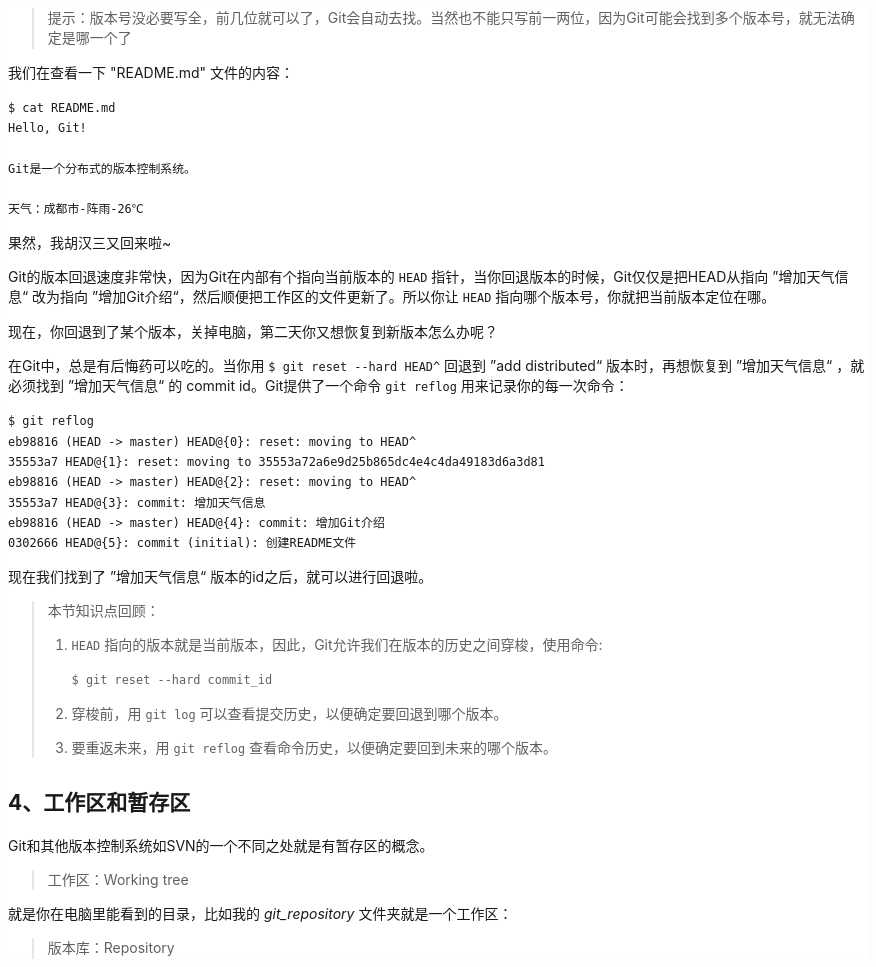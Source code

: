 > 提示：版本号没必要写全，前几位就可以了，Git会自动去找。当然也不能只写前一两位，因为Git可能会找到多个版本号，就无法确定是哪一个了
>

我们在查看一下 "README.md" 文件的内容：

```shell
$ cat README.md
Hello, Git!

Git是一个分布式的版本控制系统。

天气：成都市-阵雨-26℃
```

果然，我胡汉三又回来啦~

Git的版本回退速度非常快，因为Git在内部有个指向当前版本的 `HEAD` 指针，当你回退版本的时候，Git仅仅是把HEAD从指向 ”增加天气信息“ 改为指向 ”增加Git介绍“，然后顺便把工作区的文件更新了。所以你让 `HEAD` 指向哪个版本号，你就把当前版本定位在哪。

现在，你回退到了某个版本，关掉电脑，第二天你又想恢复到新版本怎么办呢？

在Git中，总是有后悔药可以吃的。当你用 `$ git reset --hard HEAD^` 回退到 ”add distributed“ 版本时，再想恢复到 ”增加天气信息“ ，就必须找到 ”增加天气信息“ 的 commit id。Git提供了一个命令 `git reflog` 用来记录你的每一次命令：

```shell
$ git reflog
eb98816 (HEAD -> master) HEAD@{0}: reset: moving to HEAD^
35553a7 HEAD@{1}: reset: moving to 35553a72a6e9d25b865dc4e4c4da49183d6a3d81
eb98816 (HEAD -> master) HEAD@{2}: reset: moving to HEAD^
35553a7 HEAD@{3}: commit: 增加天气信息
eb98816 (HEAD -> master) HEAD@{4}: commit: 增加Git介绍
0302666 HEAD@{5}: commit (initial): 创建README文件
```

现在我们找到了 ”增加天气信息“  版本的id之后，就可以进行回退啦。

> 本节知识点回顾：
>
> 1. `HEAD` 指向的版本就是当前版本，因此，Git允许我们在版本的历史之间穿梭，使用命令:
>
>     ```shell
>     $ git reset --hard commit_id
>     ```
>
> 2. 穿梭前，用 `git log` 可以查看提交历史，以便确定要回退到哪个版本。
>
> 3. 要重返未来，用 `git reflog` 查看命令历史，以便确定要回到未来的哪个版本。

## 4、工作区和暂存区

Git和其他版本控制系统如SVN的一个不同之处就是有暂存区的概念。

> 工作区：Working  tree

就是你在电脑里能看到的目录，比如我的 *git_repository* 文件夹就是一个工作区：

> 版本库：Repository
